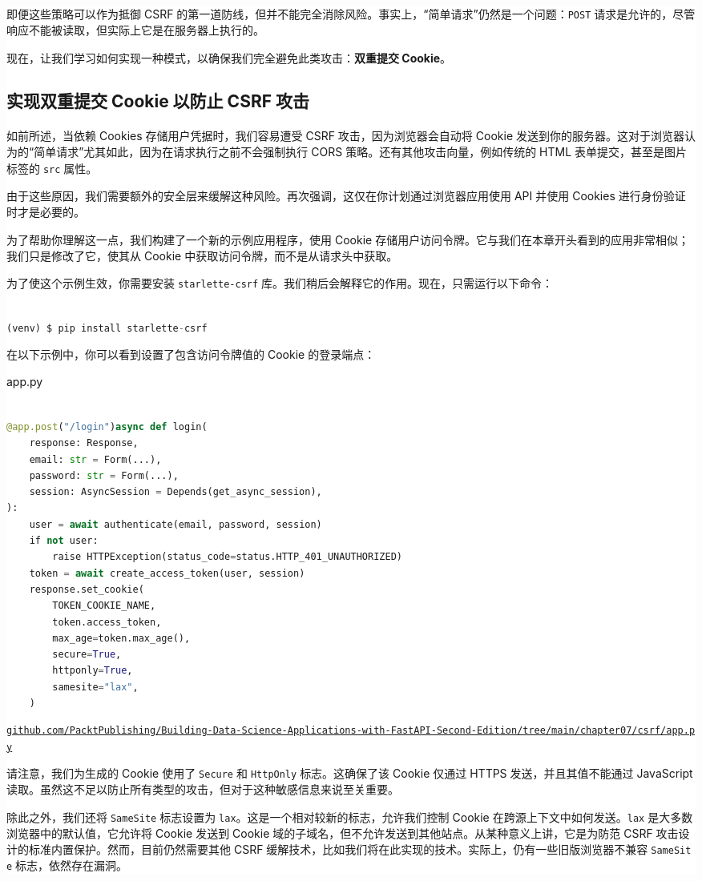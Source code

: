 即便这些策略可以作为抵御 CSRF 的第一道防线，但并不能完全消除风险。事实上，“简单请求”仍然是一个问题：`POST` 请求是允许的，尽管响应不能被读取，但实际上它是在服务器上执行的。

现在，让我们学习如何实现一种模式，以确保我们完全避免此类攻击：**双重提交 Cookie**。

## 实现双重提交 Cookie 以防止 CSRF 攻击

如前所述，当依赖 Cookies 存储用户凭据时，我们容易遭受 CSRF 攻击，因为浏览器会自动将 Cookie 发送到你的服务器。这对于浏览器认为的“简单请求”尤其如此，因为在请求执行之前不会强制执行 CORS 策略。还有其他攻击向量，例如传统的 HTML 表单提交，甚至是图片标签的 `src` 属性。

由于这些原因，我们需要额外的安全层来缓解这种风险。再次强调，这仅在你计划通过浏览器应用使用 API 并使用 Cookies 进行身份验证时才是必要的。

为了帮助你理解这一点，我们构建了一个新的示例应用程序，使用 Cookie 存储用户访问令牌。它与我们在本章开头看到的应用非常相似；我们只是修改了它，使其从 Cookie 中获取访问令牌，而不是从请求头中获取。

为了使这个示例生效，你需要安装 `starlette-csrf` 库。我们稍后会解释它的作用。现在，只需运行以下命令：

```py

(venv) $ pip install starlette-csrf
```

在以下示例中，你可以看到设置了包含访问令牌值的 Cookie 的登录端点：

app.py

```py

@app.post("/login")async def login(
    response: Response,
    email: str = Form(...),
    password: str = Form(...),
    session: AsyncSession = Depends(get_async_session),
):
    user = await authenticate(email, password, session)
    if not user:
        raise HTTPException(status_code=status.HTTP_401_UNAUTHORIZED)
    token = await create_access_token(user, session)
    response.set_cookie(
        TOKEN_COOKIE_NAME,
        token.access_token,
        max_age=token.max_age(),
        secure=True,
        httponly=True,
        samesite="lax",
    )
```

[`github.com/PacktPublishing/Building-Data-Science-Applications-with-FastAPI-Second-Edition/tree/main/chapter07/csrf/app.py`](https://github.com/PacktPublishing/Building-Data-Science-Applications-with-FastAPI-Second-Edition/tree/main/chapter07/csrf/app.py)

请注意，我们为生成的 Cookie 使用了 `Secure` 和 `HttpOnly` 标志。这确保了该 Cookie 仅通过 HTTPS 发送，并且其值不能通过 JavaScript 读取。虽然这不足以防止所有类型的攻击，但对于这种敏感信息来说至关重要。

除此之外，我们还将 `SameSite` 标志设置为 `lax`。这是一个相对较新的标志，允许我们控制 Cookie 在跨源上下文中如何发送。`lax` 是大多数浏览器中的默认值，它允许将 Cookie 发送到 Cookie 域的子域名，但不允许发送到其他站点。从某种意义上讲，它是为防范 CSRF 攻击设计的标准内置保护。然而，目前仍然需要其他 CSRF 缓解技术，比如我们将在此实现的技术。实际上，仍有一些旧版浏览器不兼容 `SameSite` 标志，依然存在漏洞。
